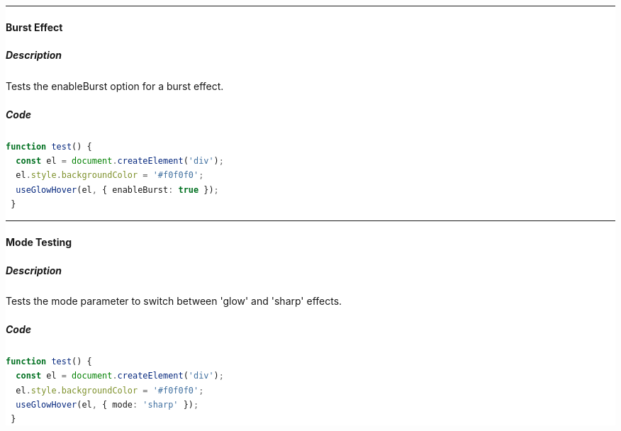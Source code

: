  --- 

#### Burst Effect

##### Description


Tests the enableBurst option for a burst effect.
##### Code
```ts 
function test() {
  const el = document.createElement('div');
  el.style.backgroundColor = '#f0f0f0';
  useGlowHover(el, { enableBurst: true });
 }
```

 --- 

#### Mode Testing

##### Description


Tests the mode parameter to switch between 'glow' and 'sharp' effects.
##### Code
```ts 
function test() {
  const el = document.createElement('div');
  el.style.backgroundColor = '#f0f0f0';
  useGlowHover(el, { mode: 'sharp' });
 }
```